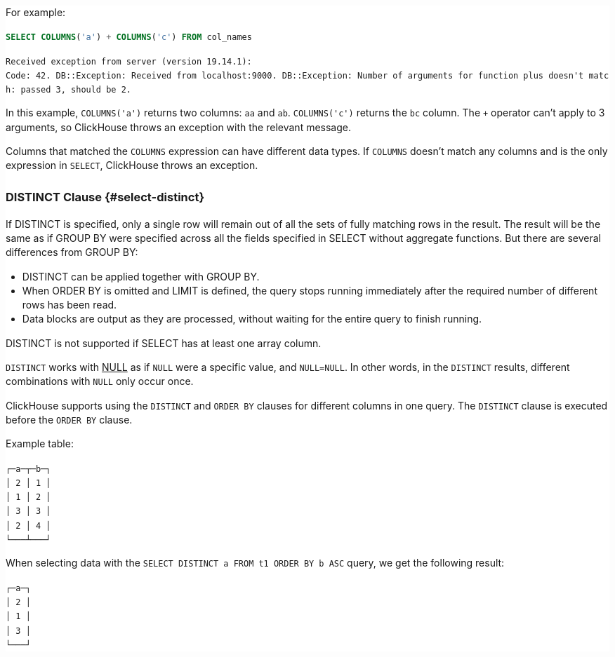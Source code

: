 For example:

``` sql
SELECT COLUMNS('a') + COLUMNS('c') FROM col_names
```

``` text
Received exception from server (version 19.14.1):
Code: 42. DB::Exception: Received from localhost:9000. DB::Exception: Number of arguments for function plus doesn't match: passed 3, should be 2.
```

In this example, `COLUMNS('a')` returns two columns: `aa` and `ab`. `COLUMNS('c')` returns the `bc` column. The `+` operator can’t apply to 3 arguments, so ClickHouse throws an exception with the relevant message.

Columns that matched the `COLUMNS` expression can have different data types. If `COLUMNS` doesn’t match any columns and is the only expression in `SELECT`, ClickHouse throws an exception.

### DISTINCT Clause {#select-distinct}

If DISTINCT is specified, only a single row will remain out of all the sets of fully matching rows in the result.
The result will be the same as if GROUP BY were specified across all the fields specified in SELECT without aggregate functions. But there are several differences from GROUP BY:

-   DISTINCT can be applied together with GROUP BY.
-   When ORDER BY is omitted and LIMIT is defined, the query stops running immediately after the required number of different rows has been read.
-   Data blocks are output as they are processed, without waiting for the entire query to finish running.

DISTINCT is not supported if SELECT has at least one array column.

`DISTINCT` works with [NULL](../syntax.md) as if `NULL` were a specific value, and `NULL=NULL`. In other words, in the `DISTINCT` results, different combinations with `NULL` only occur once.

ClickHouse supports using the `DISTINCT` and `ORDER BY` clauses for different columns in one query. The `DISTINCT` clause is executed before the `ORDER BY` clause.

Example table:

``` text
┌─a─┬─b─┐
│ 2 │ 1 │
│ 1 │ 2 │
│ 3 │ 3 │
│ 2 │ 4 │
└───┴───┘
```

When selecting data with the `SELECT DISTINCT a FROM t1 ORDER BY b ASC` query, we get the following result:

``` text
┌─a─┐
│ 2 │
│ 1 │
│ 3 │
└───┘
```
